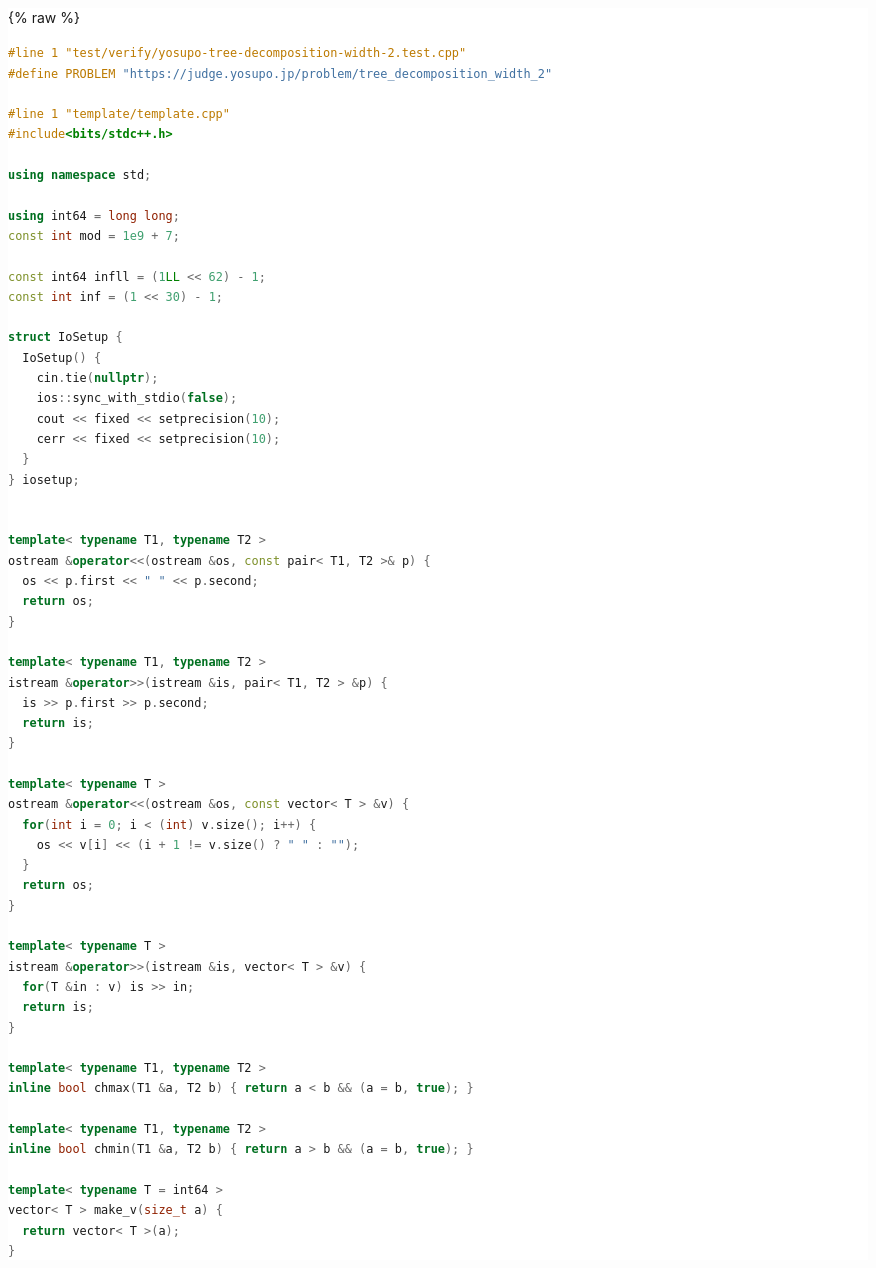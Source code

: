 <a id="bundled"></a>
{% raw %}
```cpp
#line 1 "test/verify/yosupo-tree-decomposition-width-2.test.cpp"
#define PROBLEM "https://judge.yosupo.jp/problem/tree_decomposition_width_2"

#line 1 "template/template.cpp"
#include<bits/stdc++.h>

using namespace std;

using int64 = long long;
const int mod = 1e9 + 7;

const int64 infll = (1LL << 62) - 1;
const int inf = (1 << 30) - 1;

struct IoSetup {
  IoSetup() {
    cin.tie(nullptr);
    ios::sync_with_stdio(false);
    cout << fixed << setprecision(10);
    cerr << fixed << setprecision(10);
  }
} iosetup;


template< typename T1, typename T2 >
ostream &operator<<(ostream &os, const pair< T1, T2 >& p) {
  os << p.first << " " << p.second;
  return os;
}

template< typename T1, typename T2 >
istream &operator>>(istream &is, pair< T1, T2 > &p) {
  is >> p.first >> p.second;
  return is;
}

template< typename T >
ostream &operator<<(ostream &os, const vector< T > &v) {
  for(int i = 0; i < (int) v.size(); i++) {
    os << v[i] << (i + 1 != v.size() ? " " : "");
  }
  return os;
}

template< typename T >
istream &operator>>(istream &is, vector< T > &v) {
  for(T &in : v) is >> in;
  return is;
}

template< typename T1, typename T2 >
inline bool chmax(T1 &a, T2 b) { return a < b && (a = b, true); }

template< typename T1, typename T2 >
inline bool chmin(T1 &a, T2 b) { return a > b && (a = b, true); }

template< typename T = int64 >
vector< T > make_v(size_t a) {
  return vector< T >(a);
}

```